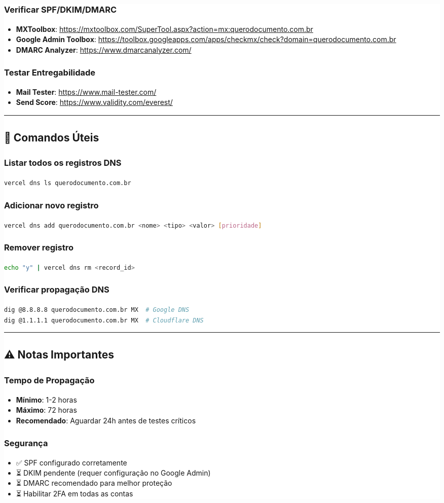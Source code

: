 ### Verificar SPF/DKIM/DMARC
- **MXToolbox**: https://mxtoolbox.com/SuperTool.aspx?action=mx:querodocumento.com.br
- **Google Admin Toolbox**: https://toolbox.googleapps.com/apps/checkmx/check?domain=querodocumento.com.br
- **DMARC Analyzer**: https://www.dmarcanalyzer.com/

### Testar Entregabilidade
- **Mail Tester**: https://www.mail-tester.com/
- **Send Score**: https://www.validity.com/everest/

---

## 📝 Comandos Úteis

### Listar todos os registros DNS
```bash
vercel dns ls querodocumento.com.br
```

### Adicionar novo registro
```bash
vercel dns add querodocumento.com.br <nome> <tipo> <valor> [prioridade]
```

### Remover registro
```bash
echo "y" | vercel dns rm <record_id>
```

### Verificar propagação DNS
```bash
dig @8.8.8.8 querodocumento.com.br MX  # Google DNS
dig @1.1.1.1 querodocumento.com.br MX  # Cloudflare DNS
```

---

## ⚠️ Notas Importantes

### Tempo de Propagação
- **Mínimo**: 1-2 horas
- **Máximo**: 72 horas
- **Recomendado**: Aguardar 24h antes de testes críticos

### Segurança
- ✅ SPF configurado corretamente
- ⏳ DKIM pendente (requer configuração no Google Admin)
- ⏳ DMARC recomendado para melhor proteção
- ⏳ Habilitar 2FA em todas as contas
